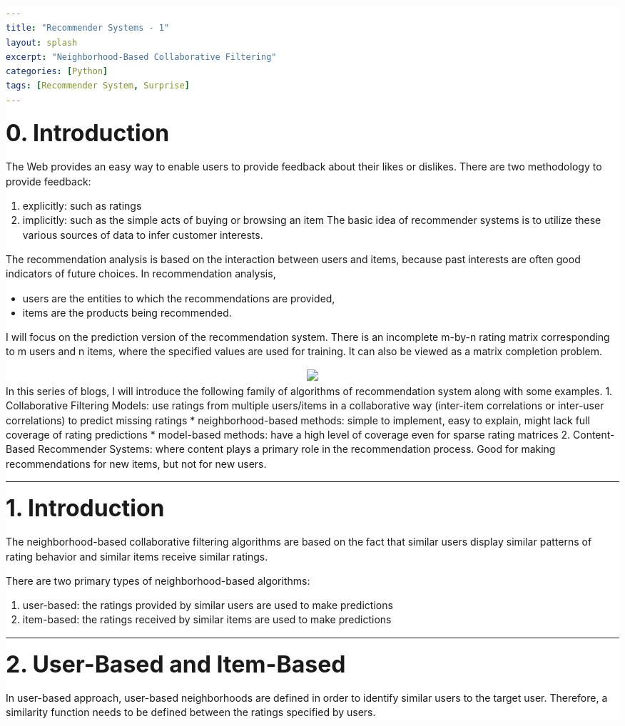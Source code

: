 ```yaml
---
title: "Recommender Systems - 1"
layout: splash
excerpt: "Neighborhood-Based Collaborative Filtering"
categories: [Python]
tags: [Recommender System, Surprise]
---
```


<span style="font-weight:bold;font-size:32px">0. Introduction</span>

The Web provides an easy way to enable users to provide feedback about their likes or dislikes. There are two methodology to provide feedback:
1. explicitly: such as ratings
2. implicitly: such as the simple acts of buying or browsing an item
The basic idea of recommender systems is to utilize these various sources of data to infer customer interests. 

The recommendation analysis is based on the interaction between users and items, because past interests are often good indicators of future choices. In recommendation analysis, 
* users are the entities to which the recommendations are provided,
* items are the products being recommended.

I will focus on the prediction version of the recommendation system. There is an incomplete m-by-n rating matrix corresponding to m users and n items, where the specified values are used for training. It can also be viewed as a matrix completion problem. 

<center><img src="https://dingma129.github.io/assets/figures/rec/rec_1_matrix_completion.png" width="1000" ></center>
In this series of blogs, I will introduce the following family of algorithms of recommendation system along with some examples.
1. Collaborative Filtering Models: use ratings from multiple users/items in a collaborative way  (inter-item correlations or inter-user correlations) to predict missing ratings
	* neighborhood-based methods: simple to implement, easy to explain, might lack full coverage of rating predictions
	* model-based methods: have a high level of coverage even for sparse rating matrices
2. Content-Based Recommender Systems: where content plays a primary role in the recommendation process. Good for making recommendations for new items, but not for new users.

---
<span style="font-weight:bold;font-size:32px">1. Introduction</span>

The neighborhood-based collaborative filtering algorithms are based on the fact that similar users display similar patterns of rating behavior and similar items receive similar ratings. 

There are two primary types of neighborhood-based algorithms:
1. user-based: the ratings provided by similar users are used to make predictions
2. item-based: the ratings received by similar items are used to make predictions

---
<span style="font-weight:bold;font-size:32px">2. User-Based and Item-Based</span>

In user-based approach, user-based neighborhoods are defined in order to identify similar users to the target user. Therefore, a similarity function needs to be defined between the ratings specified by users.
